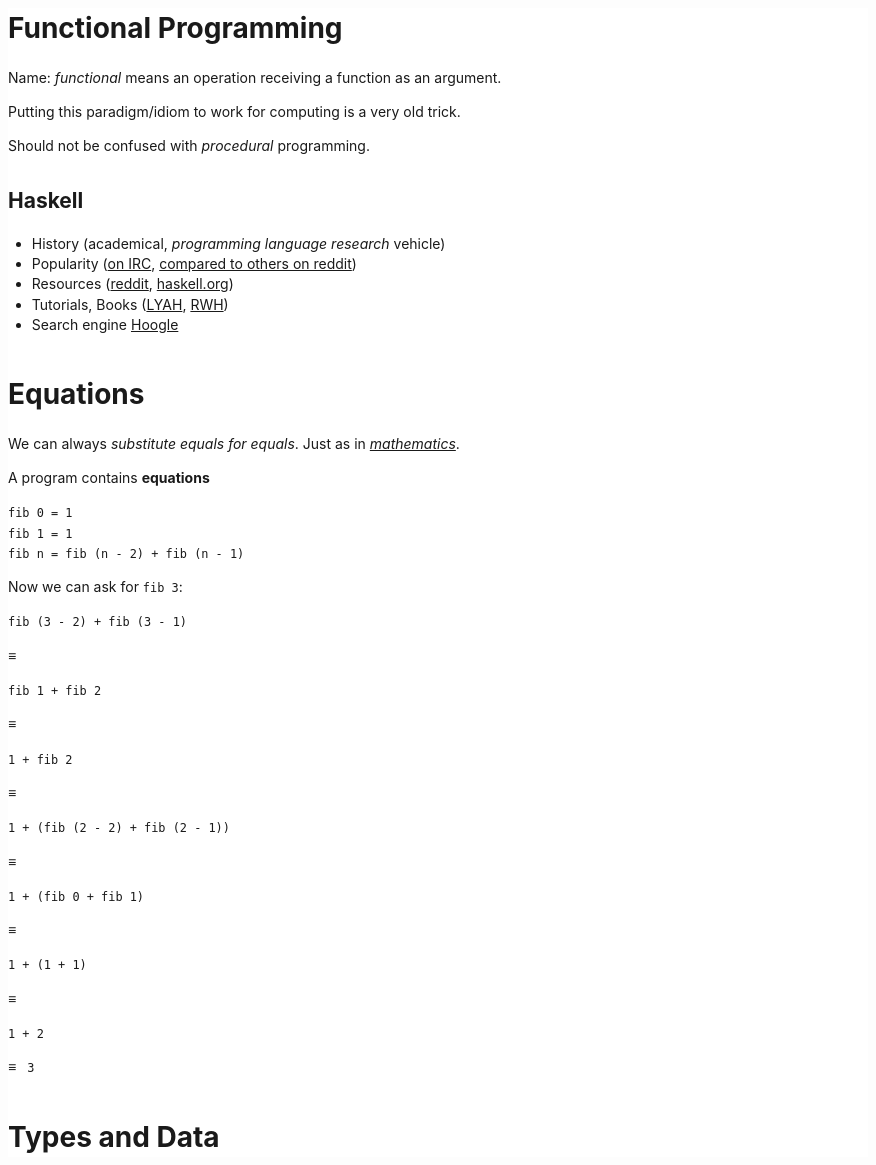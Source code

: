 # Functional Programming #

Name: _functional_ means an operation receiving a function as an argument.

Putting this paradigm/idiom to work for computing is a very old trick.

Should not be confused with _procedural_ programming.

## Haskell ##

  * History (academical, _programming language research_ vehicle)
  * Popularity ([on IRC](http://www.haskell.org/wikiupload/a/a4/Nick-activity.png), [compared to others on reddit](http://langpop.com/#reddit))
  * Resources ([reddit](http://haskell.reddit.com), [haskell.org](http://haskell.org))
  * Tutorials, Books ([LYAH](http://nostarch.com/lyah.htm), [RWH](http://book.realworldhaskell.org/))
  * Search engine [Hoogle](http://www.haskell.org/hoogle/)

# Equations #

We can always _substitute equals for equals_. Just as in _[mathematics](http://www.jfsowa.com/logic/math.htm)_.

A program contains **equations**
```
fib 0 = 1
fib 1 = 1
fib n = fib (n - 2) + fib (n - 1)
```

Now we can ask for `fib 3`:
```
fib (3 - 2) + fib (3 - 1)
```
≡
```
fib 1 + fib 2
```
≡
```
1 + fib 2
```
≡
```
1 + (fib (2 - 2) + fib (2 - 1))
```
≡
```
1 + (fib 0 + fib 1)
```
≡
```
1 + (1 + 1)
```
≡
```
1 + 2
```
≡ ```
3```
# Types and Data #
